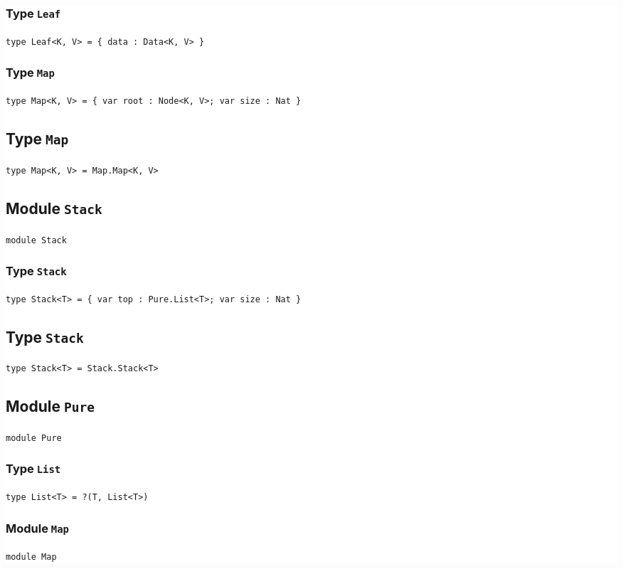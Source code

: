

### Type `Leaf`
``` motoko no-repl
type Leaf<K, V> = { data : Data<K, V> }
```



### Type `Map`
``` motoko no-repl
type Map<K, V> = { var root : Node<K, V>; var size : Nat }
```


## Type `Map`
``` motoko no-repl
type Map<K, V> = Map.Map<K, V>
```


## Module `Stack`

``` motoko no-repl
module Stack
```


### Type `Stack`
``` motoko no-repl
type Stack<T> = { var top : Pure.List<T>; var size : Nat }
```


## Type `Stack`
``` motoko no-repl
type Stack<T> = Stack.Stack<T>
```


## Module `Pure`

``` motoko no-repl
module Pure
```


### Type `List`
``` motoko no-repl
type List<T> = ?(T, List<T>)
```



### Module `Map`

``` motoko no-repl
module Map
```

